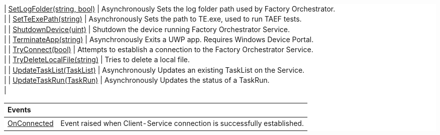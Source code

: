| [SetLogFolder(string, bool)](FactoryOrchestratorClient_SetLogFolder(string_bool).md 'Microsoft.FactoryOrchestrator.Client.FactoryOrchestratorClient.SetLogFolder(string, bool)') | Asynchronously Sets the log folder path used by Factory Orchestrator.<br/> |
| [SetTeExePath(string)](FactoryOrchestratorClient_SetTeExePath(string).md 'Microsoft.FactoryOrchestrator.Client.FactoryOrchestratorClient.SetTeExePath(string)') | Asynchronously Sets the path to TE.exe, used to run TAEF tests.<br/> |
| [ShutdownDevice(uint)](FactoryOrchestratorClient_ShutdownDevice(uint).md 'Microsoft.FactoryOrchestrator.Client.FactoryOrchestratorClient.ShutdownDevice(uint)') | Shutdown the device running Factory Orchestrator Service. <br/> |
| [TerminateApp(string)](FactoryOrchestratorClient_TerminateApp(string).md 'Microsoft.FactoryOrchestrator.Client.FactoryOrchestratorClient.TerminateApp(string)') | Asynchronously Exits a UWP app. Requires Windows Device Portal.<br/> |
| [TryConnect(bool)](FactoryOrchestratorClient_TryConnect(bool).md 'Microsoft.FactoryOrchestrator.Client.FactoryOrchestratorClient.TryConnect(bool)') | Attempts to establish a connection to the Factory Orchestrator Service.<br/> |
| [TryDeleteLocalFile(string)](FactoryOrchestratorClient_TryDeleteLocalFile(string).md 'Microsoft.FactoryOrchestrator.Client.FactoryOrchestratorClient.TryDeleteLocalFile(string)') | Tries to delete a local file.<br/> |
| [UpdateTaskList(TaskList)](FactoryOrchestratorClient_UpdateTaskList(TaskList).md 'Microsoft.FactoryOrchestrator.Client.FactoryOrchestratorClient.UpdateTaskList(Microsoft.FactoryOrchestrator.Core.TaskList)') | Asynchronously Updates an existing TaskList on the Service.<br/> |
| [UpdateTaskRun(TaskRun)](FactoryOrchestratorClient_UpdateTaskRun(TaskRun).md 'Microsoft.FactoryOrchestrator.Client.FactoryOrchestratorClient.UpdateTaskRun(Microsoft.FactoryOrchestrator.Core.TaskRun)') | Asynchronously Updates the status of a TaskRun.<br/> |

| Events | |
| :--- | :--- |
| [OnConnected](FactoryOrchestratorClient_OnConnected.md 'Microsoft.FactoryOrchestrator.Client.FactoryOrchestratorClient.OnConnected') | Event raised when Client-Service connection is successfully established.<br/> |
